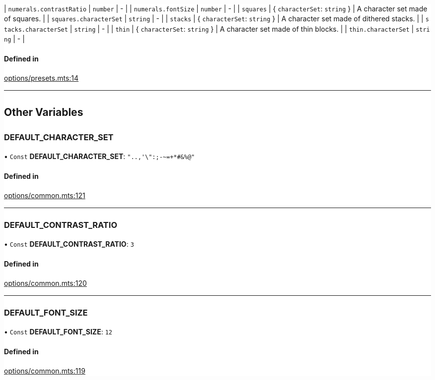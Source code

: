 | `numerals.contrastRatio` | `number` | - |
| `numerals.fontSize` | `number` | - |
| `squares` | { `characterSet`: `string`  } | A character set made of squares. |
| `squares.characterSet` | `string` | - |
| `stacks` | { `characterSet`: `string`  } | A character set made of dithered stacks. |
| `stacks.characterSet` | `string` | - |
| `thin` | { `characterSet`: `string`  } | A character set made of thin blocks. |
| `thin.characterSet` | `string` | - |

#### Defined in

[options/presets.mts:14](https://github.com/sister-software/asciify/blob/f11c4e8/options/presets.mts#L14)

___

## Other Variables

### DEFAULT\_CHARACTER\_SET

• `Const` **DEFAULT\_CHARACTER\_SET**: ``"..,'\":;-~=+*#&%@"``

#### Defined in

[options/common.mts:121](https://github.com/sister-software/asciify/blob/f11c4e8/options/common.mts#L121)

___

### DEFAULT\_CONTRAST\_RATIO

• `Const` **DEFAULT\_CONTRAST\_RATIO**: ``3``

#### Defined in

[options/common.mts:120](https://github.com/sister-software/asciify/blob/f11c4e8/options/common.mts#L120)

___

### DEFAULT\_FONT\_SIZE

• `Const` **DEFAULT\_FONT\_SIZE**: ``12``

#### Defined in

[options/common.mts:119](https://github.com/sister-software/asciify/blob/f11c4e8/options/common.mts#L119)

